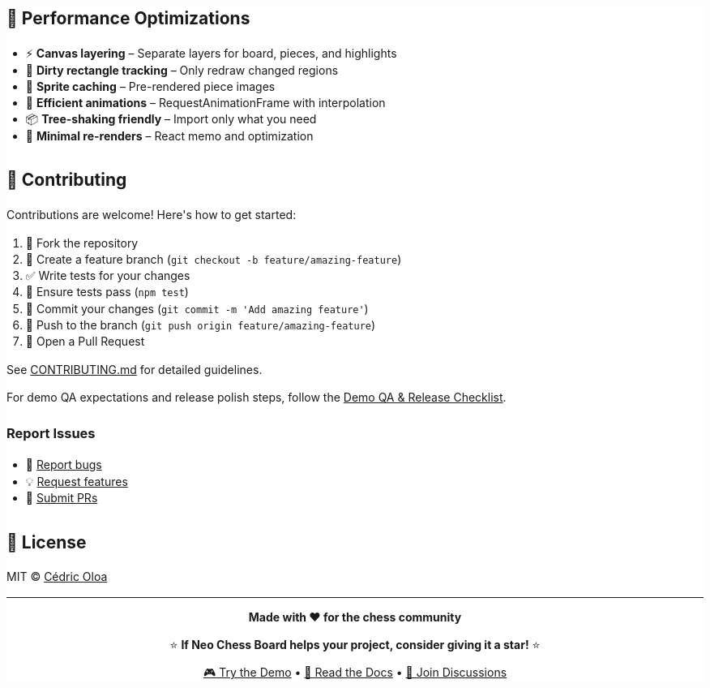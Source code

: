 ## 🚀 Performance Optimizations

- ⚡ **Canvas layering** – Separate layers for board, pieces, and highlights
- 🎯 **Dirty rectangle tracking** – Only redraw changed regions
- 💾 **Sprite caching** – Pre-rendered piece images
- 🔄 **Efficient animations** – RequestAnimationFrame with interpolation
- 📦 **Tree-shaking friendly** – Import only what you need
- 🧮 **Minimal re-renders** – React memo and optimization

## 🤝 Contributing

Contributions are welcome! Here's how to get started:

1. 🍴 Fork the repository
2. 🌿 Create a feature branch (`git checkout -b feature/amazing-feature`)
3. ✅ Write tests for your changes
4. 💚 Ensure tests pass (`npm test`)
5. 📝 Commit your changes (`git commit -m 'Add amazing feature'`)
6. 🚀 Push to the branch (`git push origin feature/amazing-feature`)
7. 🎉 Open a Pull Request

See [CONTRIBUTING.md](./CONTRIBUTING.md) for detailed guidelines.

For demo QA expectations and release polish steps, follow the [Demo QA & Release Checklist](./demo/README.md).

### Report Issues

- 🐛 [Report bugs](https://github.com/magicolala/Neo-Chess-Board-Ts-Library/issues)
- 💡 [Request features](https://github.com/magicolala/Neo-Chess-Board-Ts-Library/issues)
- 🔧 [Submit PRs](https://github.com/magicolala/Neo-Chess-Board-Ts-Library/pulls)

## 📄 License

MIT © [Cédric Oloa](https://github.com/magicolala)

---

<div align="center">

**Made with ❤️ for the chess community**

⭐ **If Neo Chess Board helps your project, consider giving it a star!** ⭐

[🎮 Try the Demo](https://magicolala.github.io/Neo-Chess-Board-Ts-Library/) • [📖 Read the Docs](#-documentation) • [💬 Join Discussions](https://github.com/magicolala/Neo-Chess-Board-Ts-Library/discussions)

</div>
